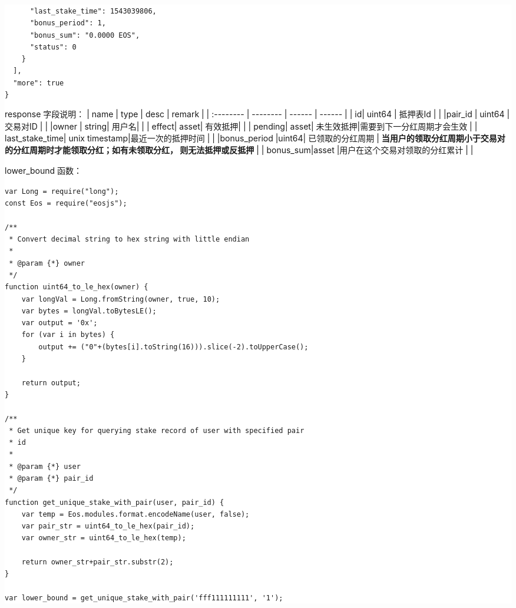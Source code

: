 ```
      "last_stake_time": 1543039806,
      "bonus_period": 1,
      "bonus_sum": "0.0000 EOS",
      "status": 0
    }
  ],
  "more": true
}
```

response 字段说明：
| name      |   type |  desc   |   remark |
| :-------- | -------- | ------ | ------ |
| id| uint64 | 抵押表Id | |
|pair_id | uint64 |交易对ID | |
|owner | string| 用户名| |
| effect| asset| 有效抵押| |
| pending| asset| 未生效抵押|需要到下一分红周期才会生效 |
| last_stake_time| unix timestamp|最近一次的抵押时间 | |
|bonus_period |uint64| 已领取的分红周期 | **当用户的领取分红周期小于交易对的分红周期时才能领取分红；如有未领取分红， 则无法抵押或反抵押** |
| bonus_sum|asset |用户在这个交易对领取的分红累计 | |

lower_bound 函数：
```
var Long = require("long");
const Eos = require("eosjs");

/**
 * Convert decimal string to hex string with little endian
 * 
 * @param {*} owner 
 */
function uint64_to_le_hex(owner) {
    var longVal = Long.fromString(owner, true, 10);
    var bytes = longVal.toBytesLE();
    var output = '0x';
    for (var i in bytes) {
        output += ("0"+(bytes[i].toString(16))).slice(-2).toUpperCase();
    }

    return output;
}

/**
 * Get unique key for querying stake record of user with specified pair
 * id
 * 
 * @param {*} user 
 * @param {*} pair_id 
 */
function get_unique_stake_with_pair(user, pair_id) {
    var temp = Eos.modules.format.encodeName(user, false);
    var pair_str = uint64_to_le_hex(pair_id);
    var owner_str = uint64_to_le_hex(temp);

    return owner_str+pair_str.substr(2);  
}

var lower_bound = get_unique_stake_with_pair('fff111111111', '1');
```